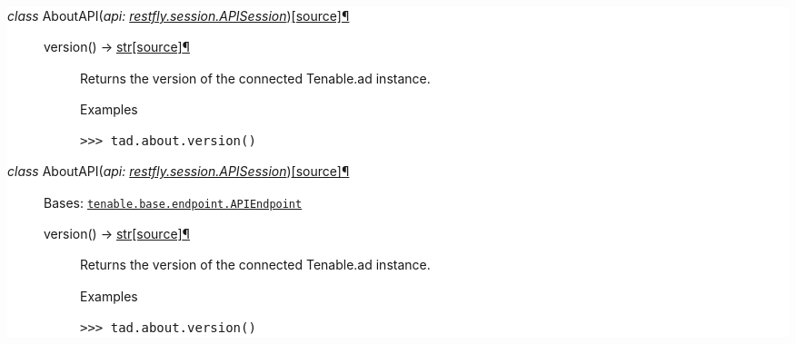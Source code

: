 <dt class="sig sig-object py" id="tenable.ad.about.AboutAPI">
<em class="property"><span class="pre">class</span><span class="w"> </span></em><span class="sig-name descname"><span class="pre">AboutAPI</span></span><span class="sig-paren">(</span><em class="sig-param"><span class="n"><span class="pre">api</span></span><span class="p"><span class="pre">:</span></span><span class="w"> </span><span class="n"><a class="reference external" href="https://restfly.readthedocs.io/en/latest/api/session.html#restfly.session.APISession" title="(in RESTfly v1.4.6)"><span class="pre">restfly.session.APISession</span></a></span></em><span class="sig-paren">)</span><a class="reference internal" href="_modules/tenable/ad/about.md#AboutAPI"><span class="viewcode-link"><span class="pre">[source]</span></span></a><a class="headerlink" href="#tenable.ad.about.AboutAPI" title="Permalink to this definition">¶</a></dt>
<dd><dl class="py method">
<dt class="sig sig-object py" id="tenable.ad.about.AboutAPI.version">
<span class="sig-name descname"><span class="pre">version</span></span><span class="sig-paren">(</span><span class="sig-paren">)</span> <span class="sig-return"><span class="sig-return-icon">&#x2192;</span> <span class="sig-return-typehint"><a class="reference external" href="https://docs.python.org/3/library/stdtypes.html#str" title="(in Python v3.10)"><span class="pre">str</span></a></span></span><a class="reference internal" href="_modules/tenable/ad/about.md#AboutAPI.version"><span class="viewcode-link"><span class="pre">[source]</span></span></a><a class="headerlink" href="#tenable.ad.about.AboutAPI.version" title="Permalink to this definition">¶</a></dt>
<dd><p>Returns the version of the connected Tenable.ad instance.</p>
<p class="rubric">Examples</p>
<div class="doctest highlight-default notranslate"><div class="highlight"><pre><span></span><span class="gp">&gt;&gt;&gt; </span><span class="n">tad</span><span class="o">.</span><span class="n">about</span><span class="o">.</span><span class="n">version</span><span class="p">()</span>
</pre></div>
</div>
</dd></dl>

</dd></dl>

<dl class="py class">
<dt class="sig sig-object py" id="id0">
<em class="property"><span class="pre">class</span><span class="w"> </span></em><span class="sig-name descname"><span class="pre">AboutAPI</span></span><span class="sig-paren">(</span><em class="sig-param"><span class="n"><span class="pre">api</span></span><span class="p"><span class="pre">:</span></span><span class="w"> </span><span class="n"><a class="reference external" href="https://restfly.readthedocs.io/en/latest/api/session.html#restfly.session.APISession" title="(in RESTfly v1.4.6)"><span class="pre">restfly.session.APISession</span></a></span></em><span class="sig-paren">)</span><a class="reference internal" href="_modules/tenable/ad/about.md#AboutAPI"><span class="viewcode-link"><span class="pre">[source]</span></span></a><a class="headerlink" href="#id0" title="Permalink to this definition">¶</a></dt>
<dd><p>Bases: <a class="reference internal" href="tenable.base.md#id0" title="tenable.base.endpoint.APIEndpoint"><code class="xref py py-class docutils literal notranslate"><span class="pre">tenable.base.endpoint.APIEndpoint</span></code></a></p>
<dl class="py method">
<dt class="sig sig-object py" id="id1">
<span class="sig-name descname"><span class="pre">version</span></span><span class="sig-paren">(</span><span class="sig-paren">)</span> <span class="sig-return"><span class="sig-return-icon">&#x2192;</span> <span class="sig-return-typehint"><a class="reference external" href="https://docs.python.org/3/library/stdtypes.html#str" title="(in Python v3.10)"><span class="pre">str</span></a></span></span><a class="reference internal" href="_modules/tenable/ad/about.md#AboutAPI.version"><span class="viewcode-link"><span class="pre">[source]</span></span></a><a class="headerlink" href="#id1" title="Permalink to this definition">¶</a></dt>
<dd><p>Returns the version of the connected Tenable.ad instance.</p>
<p class="rubric">Examples</p>
<div class="doctest highlight-default notranslate"><div class="highlight"><pre><span></span><span class="gp">&gt;&gt;&gt; </span><span class="n">tad</span><span class="o">.</span><span class="n">about</span><span class="o">.</span><span class="n">version</span><span class="p">()</span>
</pre></div>
</div>
</dd></dl>
